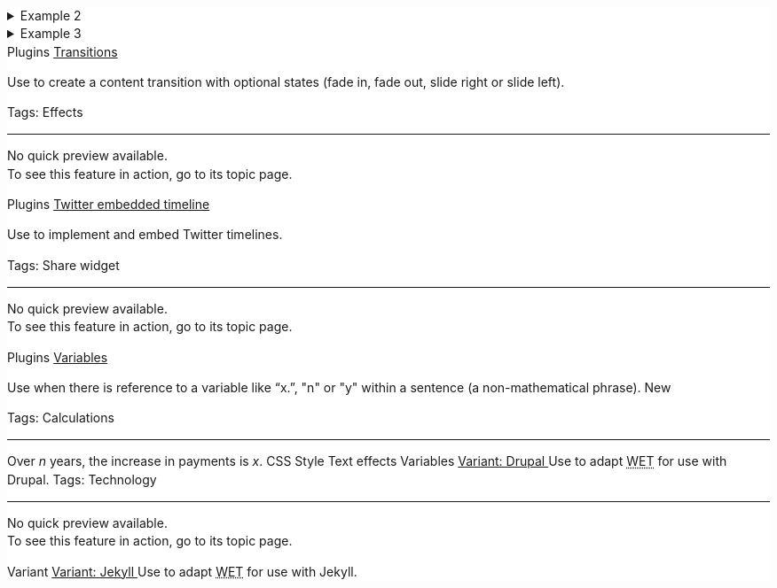<details class="acc-group"><summary class="wb-toggle tgl-tab" data-toggle='{"parent": ".accordion", "group": ".acc-group"}'>Example 2</summary></details>
<details class="acc-group"><summary class="wb-toggle tgl-tab" data-toggle='{"parent": ".accordion", "group": ".acc-group"}'>Example 3</summary></details>
</div></td>
<td>Plugins</td>
<td></td>
<td></td>
</tr>

<tr class="col-xs-12 col-sm-6 col-md-4">
<td><a href="https://wet-boew.github.io/v4.0-ci/demos/transitions/transitions-en.html"  class="h4 mrgn-tp-0 mrgn-bttm-0">Transitions </a></td>
<td><p>Use to create a content transition with optional states  (fade in, fade out, slide right or slide left). </p></td>
<td class="text-muted small">Tags: Effects</td>
<td><hr class="mrgn-tp-0">
<p><span class="glyphicon glyphicon-eye-close"></span> No quick preview available.<br>
To see this feature in action, go to its topic page. </p></td>
<td>Plugins</td>
<td></td>
<td></td>
</tr>

<tr class="col-xs-12 col-sm-6 col-md-4">
<td><a href="https://wet-boew.github.io/v4.0-ci/docs/ref/twitter/twitter-en.html"  class="h4 mrgn-tp-0 mrgn-bttm-0">Twitter embedded timeline </a></td>
<td><p>Use  to implement and embed Twitter timelines.</p></td>
<td class="text-muted small">Tags: Share widget</td>
<td><hr class="mrgn-tp-0">
<p><span class="glyphicon glyphicon-eye-close"></span> No quick preview available.<br>
To see this feature in action, go to its topic page. </p></td>
<td>Plugins</td>
<td></td>
<td></td>
</tr>

<tr class="col-xs-12 col-sm-6 col-md-4">
<td><a href="design/variables-en.html" class="h4 mrgn-tp-0 mrgn-bttm-0">Variables</a></td>
<td><p>Use  when there is reference to a variable like “x.”, &quot;n&quot; or &quot;y&quot; within a  sentence (a non-mathematical phrase). <span class="badge">New</span></p></td>
<td class="text-muted small">Tags: Calculations</td>
<td><hr class="mrgn-tp-0">
Over <var>n</var> years, the increase in payments is <var>x</var>.</td>
<td>CSS Style</td>
<td>Text effects</td>
<td>Variables</td>
</tr>

<tr class="col-xs-12 col-sm-6 col-md-4">
<td><a href="https://github.com/wet-boew/wet-boew-drupal/"  class="h4 mrgn-tp-0 mrgn-bttm-0">Variant: Drupal </a></td>
<td>Use to adapt <abbr title="Web Experience Toolkit">WET</abbr> for use with Drupal.</td>
<td class="text-muted small">Tags: Technology</td>
<td><hr class="mrgn-tp-0">
<p><span class="glyphicon glyphicon-eye-close"></span> No quick preview available.<br>
To see this feature in action, go to its topic page. </p></td>
<td>Variant</td>
<td></td>
<td></td>
</tr>

<tr class="col-xs-12 col-sm-6 col-md-4">
<td><a href="https://github.com/wet-boew/wet-boew-jekyll/"  class="h4 mrgn-tp-0 mrgn-bttm-0">Variant: Jekyll </a></td>
<td>Use to adapt <abbr title="Web Experience Toolkit">WET</abbr> for use with Jekyll.</td>